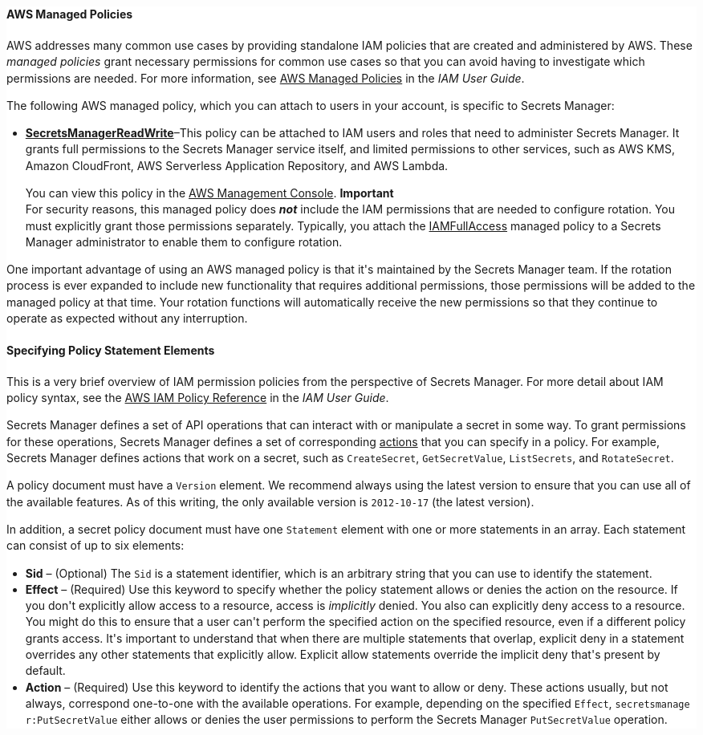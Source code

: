#### AWS Managed Policies<a name="combining-identity-resource-policies"></a>

AWS addresses many common use cases by providing standalone IAM policies that are created and administered by AWS\. These *managed policies* grant necessary permissions for common use cases so that you can avoid having to investigate which permissions are needed\. For more information, see [AWS Managed Policies](http://docs.aws.amazon.com/IAM/latest/UserGuide/access_policies_managed-vs-inline.html#aws-managed-policies) in the *IAM User Guide*\.

The following AWS managed policy, which you can attach to users in your account, is specific to Secrets Manager:
+ **[SecretsManagerReadWrite](https://console.aws.amazon.com/iam/home?#/policies/arn:aws:iam::aws:policy/SecretsManagerReadWrite)**–This policy can be attached to IAM users and roles that need to administer Secrets Manager\. It grants full permissions to the Secrets Manager service itself, and limited permissions to other services, such as AWS KMS, Amazon CloudFront, AWS Serverless Application Repository, and AWS Lambda\.

  You can view this policy in the [AWS Management Console](https://console.aws.amazon.com/iam/home?#/policies/arn:aws:iam::aws:policy/SecretsManagerReadWrite)\.
**Important**  
For security reasons, this managed policy does ***not*** include the IAM permissions that are needed to configure rotation\. You must explicitly grant those permissions separately\. Typically, you attach the [IAMFullAccess](https://console.aws.amazon.com/iam/home?#/policies/arn:aws:iam::aws:policy/IAMFullAccess) managed policy to a Secrets Manager administrator to enable them to configure rotation\.

One important advantage of using an AWS managed policy is that it's maintained by the Secrets Manager team\. If the rotation process is ever expanded to include new functionality that requires additional permissions, those permissions will be added to the managed policy at that time\. Your rotation functions will automatically receive the new permissions so that they continue to operate as expected without any interruption\.

#### Specifying Policy Statement Elements<a name="auth-and-access_policy-elements"></a>

This is a very brief overview of IAM permission policies from the perspective of Secrets Manager\. For more detail about IAM policy syntax, see the [AWS IAM Policy Reference](http://docs.aws.amazon.com/IAM/latest/UserGuide/reference_policies.html) in the *IAM User Guide*\.

Secrets Manager defines a set of API operations that can interact with or manipulate a secret in some way\. To grant permissions for these operations, Secrets Manager defines a set of corresponding [actions](reference_iam-permissions.md) that you can specify in a policy\. For example, Secrets Manager defines actions that work on a secret, such as `CreateSecret`, `GetSecretValue`, `ListSecrets`, and `RotateSecret`\.

A policy document must have a `Version` element\. We recommend always using the latest version to ensure that you can use all of the available features\. As of this writing, the only available version is `2012-10-17` \(the latest version\)\. 

In addition, a secret policy document must have one `Statement` element with one or more statements in an array\. Each statement can consist of up to six elements:
+ **Sid** – \(Optional\) The `Sid` is a statement identifier, which is an arbitrary string that you can use to identify the statement\.
+ **Effect** – \(Required\) Use this keyword to specify whether the policy statement allows or denies the action on the resource\. If you don't explicitly allow access to a resource, access is *implicitly* denied\. You also can explicitly deny access to a resource\. You might do this to ensure that a user can't perform the specified action on the specified resource, even if a different policy grants access\. It's important to understand that when there are multiple statements that overlap, explicit deny in a statement overrides any other statements that explicitly allow\. Explicit allow statements override the implicit deny that's present by default\.
+ **Action** – \(Required\) Use this keyword to identify the actions that you want to allow or deny\. These actions usually, but not always, correspond one\-to\-one with the available operations\. For example, depending on the specified `Effect`, `secretsmanager:PutSecretValue` either allows or denies the user permissions to perform the Secrets Manager `PutSecretValue` operation\.